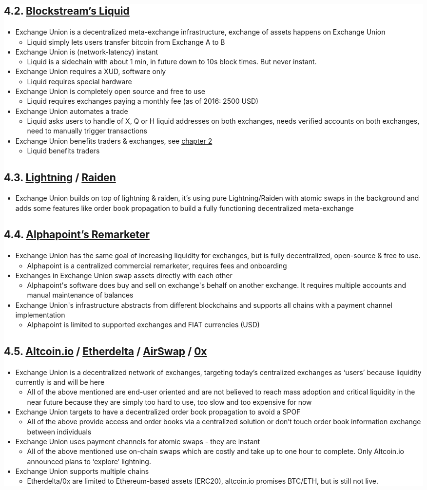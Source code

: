 
4.2. [Blockstream’s Liquid](https://blockstream.com/liquid/)
------------------------------------------------------------
- Exchange Union is a decentralized meta-exchange infrastructure, exchange of assets happens on Exchange Union
  - Liquid simply lets users transfer bitcoin from Exchange A to B
- Exchange Union is (network-latency) instant
  - Liquid is a sidechain with about 1 min, in future down to 10s block times. But never instant.
- Exchange Union requires a XUD, software only
  - Liquid requires special hardware
- Exchange Union is completely open source and free to use
  - Liquid requires exchanges paying a monthly fee (as of 2016: 2500 USD)
- Exchange Union automates a trade
  - Liquid asks users to handle of X, Q or H liquid addresses on both exchanges, needs verified accounts on both exchanges, need to manually trigger transactions
- Exchange Union benefits traders & exchanges, see [chapter 2](https://github.com/ExchangeUnion/Docs/blob/master/XU-TechnicalPaper.md#2-product-description)
  - Liquid benefits traders


4.3. [Lightning](http://lightning.engineering/) / [Raiden](https://raiden.network/)
-----------------------------------------------------------------------------------
- Exchange Union builds on top of lightning & raiden, it’s using pure Lightning/Raiden with atomic swaps in the background and adds some features like order book propagation to build a fully functioning decentralized meta-exchange


4.4. [Alphapoint’s Remarketer](https://www.alphapoint.com/remarketer.html)
-----------------------------------------------------------------------------------------------------------
- Exchange Union has the same goal of increasing liquidity for exchanges, but is fully decentralized, open-source & free to use.
  - Alphapoint is a centralized commercial remarketer, requires fees and onboarding
- Exchanges in Exchange Union swap assets directly with each other
  - Alphapoint's software does buy and sell on exchange's behalf on another exchange. It requires multiple accounts and manual maintenance of balances
- Exchange Union's infrastructure abstracts from different blockchains and supports all chains with a payment channel implementation
  - Alphapoint is limited to supported exchanges and FIAT currencies (USD)


4.5. [Altcoin.io](https://www.altcoin.io/) / [Etherdelta](https://etherdelta.com) / [AirSwap](https://airswap.io/) / [0x](https://0xproject.com/)
----------------------------------------------------------------------------------------------------------------
- Exchange Union is a decentralized network of exchanges, targeting today’s centralized exchanges as ‘users’ because liquidity currently is and will be here
  - All of the above mentioned are end-user oriented and are not believed to reach mass adoption and critical liquidity in the near future because they are simply too hard to use, too slow and too expensive for now
- Exchange Union targets to have a decentralized order book propagation to avoid a SPOF
  - All of the above provide access and order books via a centralized solution or don’t touch order book information exchange between individuals
- Exchange Union uses payment channels for atomic swaps - they are instant
  - All of the above mentioned use on-chain swaps which are costly and take up to one hour to complete. Only Altcoin.io announced plans to ‘explore’ lightning.
- Exchange Union supports multiple chains
  - Etherdelta/0x are limited to Ethereum-based assets (ERC20), altcoin.io promises BTC/ETH, but is still not live.
